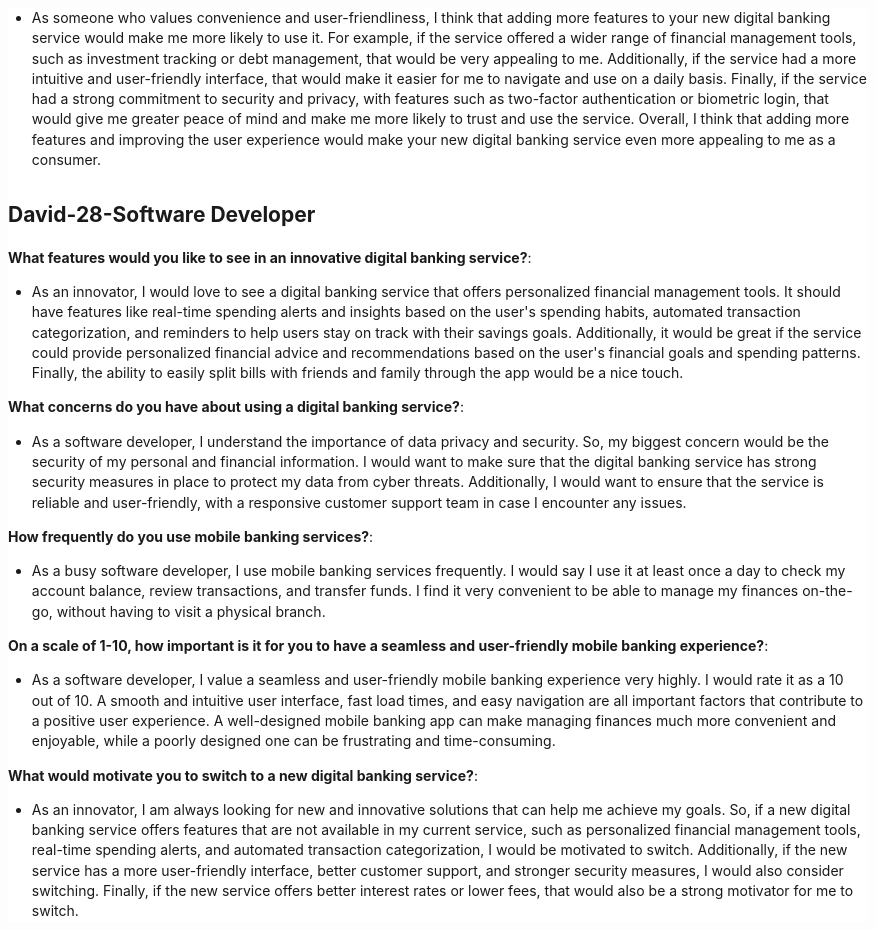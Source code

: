 - As someone who values convenience and user-friendliness, I think that adding more features to your new digital banking service would make me more likely to use it. For example, if the service offered a wider range of financial management tools, such as investment tracking or debt management, that would be very appealing to me. Additionally, if the service had a more intuitive and user-friendly interface, that would make it easier for me to navigate and use on a daily basis. Finally, if the service had a strong commitment to security and privacy, with features such as two-factor authentication or biometric login, that would give me greater peace of mind and make me more likely to trust and use the service. Overall, I think that adding more features and improving the user experience would make your new digital banking service even more appealing to me as a consumer.

## David-28-Software Developer

**What features would you like to see in an innovative digital banking service?**: 

- As an innovator, I would love to see a digital banking service that offers personalized financial management tools. It should have features like real-time spending alerts and insights based on the user's spending habits, automated transaction categorization, and reminders to help users stay on track with their savings goals. Additionally, it would be great if the service could provide personalized financial advice and recommendations based on the user's financial goals and spending patterns. Finally, the ability to easily split bills with friends and family through the app would be a nice touch.

**What concerns do you have about using a digital banking service?**: 

- As a software developer, I understand the importance of data privacy and security. So, my biggest concern would be the security of my personal and financial information. I would want to make sure that the digital banking service has strong security measures in place to protect my data from cyber threats. Additionally, I would want to ensure that the service is reliable and user-friendly, with a responsive customer support team in case I encounter any issues.

**How frequently do you use mobile banking services?**: 

- As a busy software developer, I use mobile banking services frequently. I would say I use it at least once a day to check my account balance, review transactions, and transfer funds. I find it very convenient to be able to manage my finances on-the-go, without having to visit a physical branch.

**On a scale of 1-10, how important is it for you to have a seamless and user-friendly mobile banking experience?**: 

- As a software developer, I value a seamless and user-friendly mobile banking experience very highly. I would rate it as a 10 out of 10. A smooth and intuitive user interface, fast load times, and easy navigation are all important factors that contribute to a positive user experience. A well-designed mobile banking app can make managing finances much more convenient and enjoyable, while a poorly designed one can be frustrating and time-consuming.

**What would motivate you to switch to a new digital banking service?**: 

- As an innovator, I am always looking for new and innovative solutions that can help me achieve my goals. So, if a new digital banking service offers features that are not available in my current service, such as personalized financial management tools, real-time spending alerts, and automated transaction categorization, I would be motivated to switch. Additionally, if the new service has a more user-friendly interface, better customer support, and stronger security measures, I would also consider switching. Finally, if the new service offers better interest rates or lower fees, that would also be a strong motivator for me to switch.
